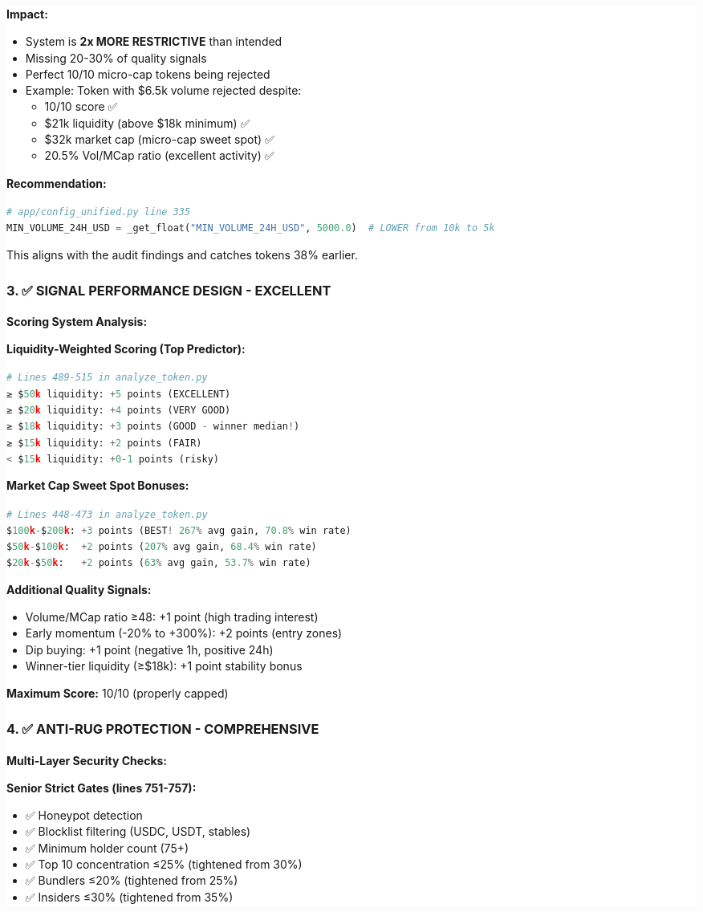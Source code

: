 **Impact:**
- System is **2x MORE RESTRICTIVE** than intended
- Missing 20-30% of quality signals
- Perfect 10/10 micro-cap tokens being rejected
- Example: Token with $6.5k volume rejected despite:
  - 10/10 score ✅
  - $21k liquidity (above $18k minimum) ✅
  - $32k market cap (micro-cap sweet spot) ✅
  - 20.5% Vol/MCap ratio (excellent activity) ✅

**Recommendation:**
```python
# app/config_unified.py line 335
MIN_VOLUME_24H_USD = _get_float("MIN_VOLUME_24H_USD", 5000.0)  # LOWER from 10k to 5k
```

This aligns with the audit findings and catches tokens 38% earlier.

### 3. ✅ **SIGNAL PERFORMANCE DESIGN - EXCELLENT**

**Scoring System Analysis:**

**Liquidity-Weighted Scoring (Top Predictor):**
```python
# Lines 489-515 in analyze_token.py
≥ $50k liquidity: +5 points (EXCELLENT)
≥ $20k liquidity: +4 points (VERY GOOD)  
≥ $18k liquidity: +3 points (GOOD - winner median!)
≥ $15k liquidity: +2 points (FAIR)
< $15k liquidity: +0-1 points (risky)
```

**Market Cap Sweet Spot Bonuses:**
```python
# Lines 448-473 in analyze_token.py
$100k-$200k: +3 points (BEST! 267% avg gain, 70.8% win rate)
$50k-$100k:  +2 points (207% avg gain, 68.4% win rate)
$20k-$50k:   +2 points (63% avg gain, 53.7% win rate)
```

**Additional Quality Signals:**
- Volume/MCap ratio ≥48: +1 point (high trading interest)
- Early momentum (-20% to +300%): +2 points (entry zones)
- Dip buying: +1 point (negative 1h, positive 24h)
- Winner-tier liquidity (≥$18k): +1 point stability bonus

**Maximum Score:** 10/10 (properly capped)

### 4. ✅ **ANTI-RUG PROTECTION - COMPREHENSIVE**

**Multi-Layer Security Checks:**

**Senior Strict Gates (lines 751-757):**
- ✅ Honeypot detection
- ✅ Blocklist filtering (USDC, USDT, stables)
- ✅ Minimum holder count (75+)
- ✅ Top 10 concentration ≤25% (tightened from 30%)
- ✅ Bundlers ≤20% (tightened from 25%)
- ✅ Insiders ≤30% (tightened from 35%)
